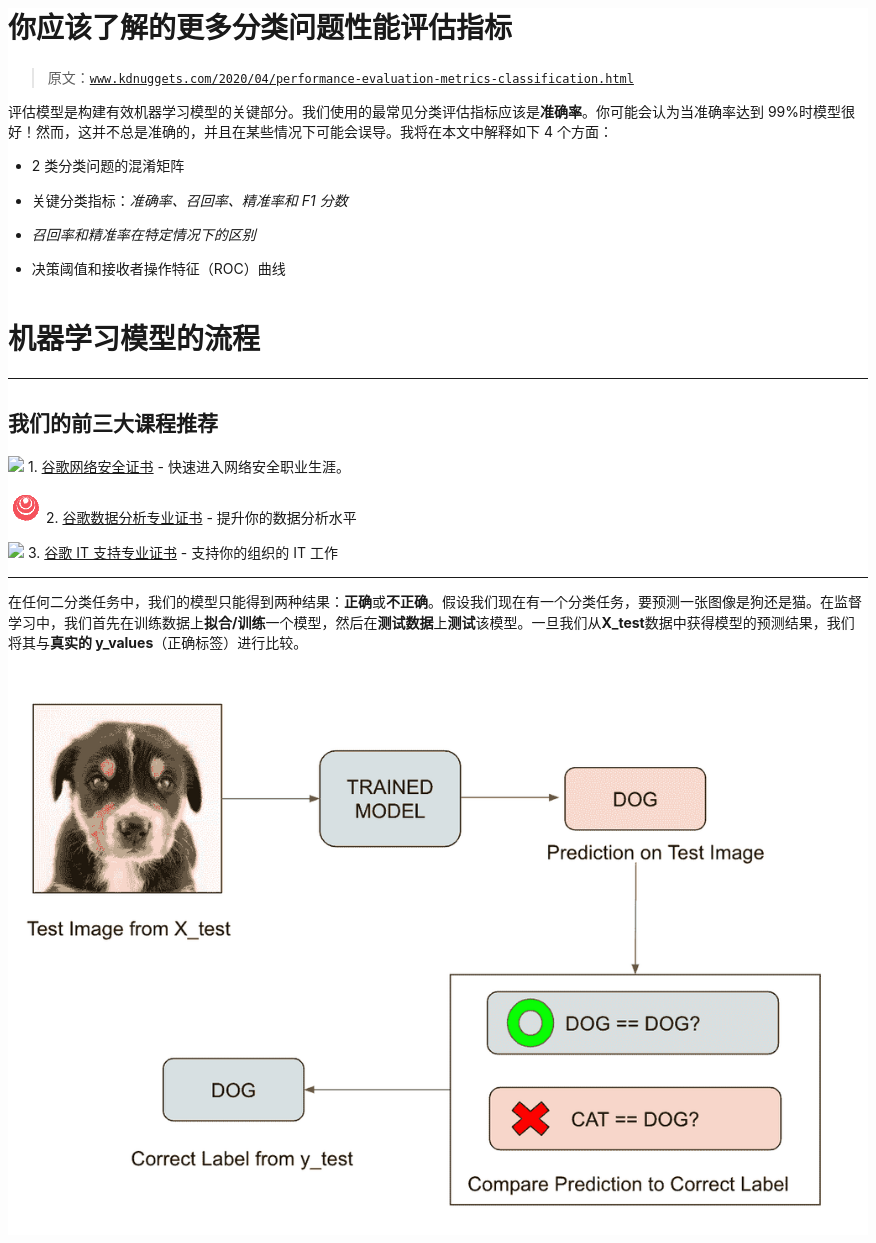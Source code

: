 # 你应该了解的更多分类问题性能评估指标

> 原文：[`www.kdnuggets.com/2020/04/performance-evaluation-metrics-classification.html`](https://www.kdnuggets.com/2020/04/performance-evaluation-metrics-classification.html)

评估模型是构建有效机器学习模型的关键部分。我们使用的最常见分类评估指标应该是**准确率**。你可能会认为当准确率达到 99%时模型很好！然而，这并不总是准确的，并且在某些情况下可能会误导。我将在本文中解释如下 4 个方面：

+   2 类分类问题的混淆矩阵

+   关键分类指标：*准确率、召回率、精准率和 F1 分数*

+   *召回率和精准率在特定情况下的区别*

+   决策阈值和接收者操作特征（ROC）曲线

# 机器学习模型的流程

* * *

## 我们的前三大课程推荐

![](img/0244c01ba9267c002ef39d4907e0b8fb.png) 1\. [谷歌网络安全证书](https://www.kdnuggets.com/google-cybersecurity) - 快速进入网络安全职业生涯。

![](img/e225c49c3c91745821c8c0368bf04711.png) 2\. [谷歌数据分析专业证书](https://www.kdnuggets.com/google-data-analytics) - 提升你的数据分析水平

![](img/0244c01ba9267c002ef39d4907e0b8fb.png) 3\. [谷歌 IT 支持专业证书](https://www.kdnuggets.com/google-itsupport) - 支持你的组织的 IT 工作

* * *

在任何二分类任务中，我们的模型只能得到两种结果：**正确**或**不正确**。假设我们现在有一个分类任务，要预测一张图像是狗还是猫。在监督学习中，我们首先在训练数据上**拟合/训练**一个模型，然后在**测试数据**上**测试**该模型。一旦我们从**X_test**数据中获得模型的预测结果，我们将其与**真实的 y_values**（正确标签）进行比较。

![](img/f4563f2583050a1b1671bbc374b1be28.png)
